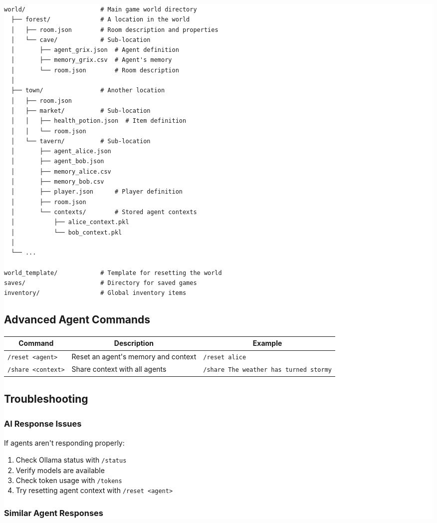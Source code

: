 ```
world/                     # Main game world directory
  ├── forest/              # A location in the world
  │   ├── room.json        # Room description and properties
  │   └── cave/            # Sub-location
  │       ├── agent_grix.json  # Agent definition
  │       ├── memory_grix.csv  # Agent's memory
  │       └── room.json        # Room description
  │
  ├── town/                # Another location
  │   ├── room.json
  │   ├── market/          # Sub-location
  │   │   ├── health_potion.json  # Item definition
  │   │   └── room.json
  │   └── tavern/          # Sub-location
  │       ├── agent_alice.json
  │       ├── agent_bob.json
  │       ├── memory_alice.csv
  │       ├── memory_bob.csv
  │       ├── player.json      # Player definition
  │       ├── room.json
  │       └── contexts/        # Stored agent contexts
  │           ├── alice_context.pkl
  │           └── bob_context.pkl
  │
  └── ...

world_template/            # Template for resetting the world
saves/                     # Directory for saved games
inventory/                 # Global inventory items
```

## Advanced Agent Commands

| Command | Description | Example |
|---------|-------------|---------|
| `/reset <agent>` | Reset an agent's memory and context | `/reset alice` |
| `/share <context>` | Share context with all agents | `/share The weather has turned stormy` |

## Troubleshooting

### AI Response Issues

If agents aren't responding properly:
1. Check Ollama status with `/status`
2. Verify models are available
3. Check token usage with `/tokens`
4. Try resetting agent context with `/reset <agent>`

### Similar Agent Responses
